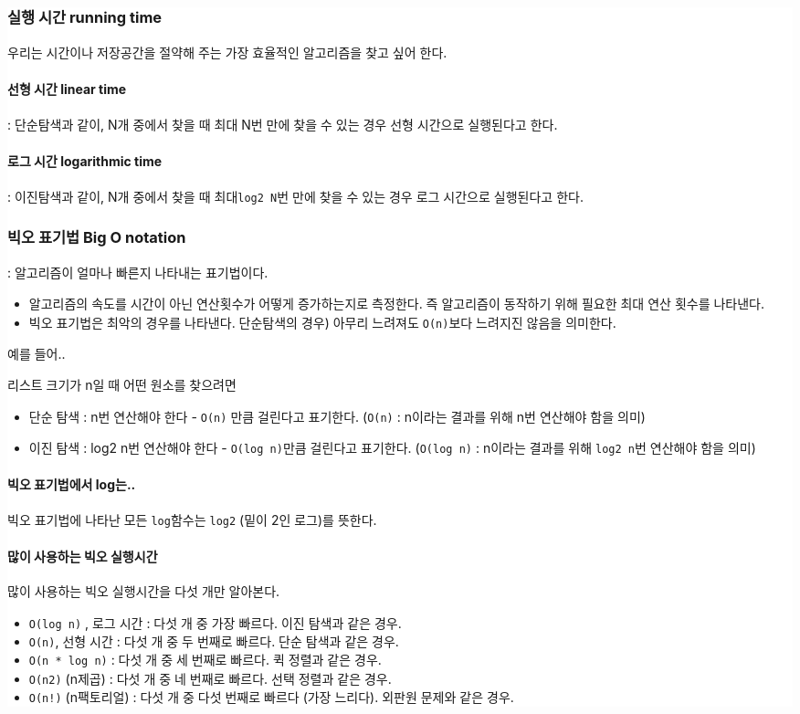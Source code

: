 

### 실행 시간 running time

우리는 시간이나 저장공간을 절약해 주는 가장 효율적인 알고리즘을 찾고 싶어 한다.

#### 선형 시간 linear time

: 단순탐색과 같이, N개 중에서 찾을 때 최대 N번 만에 찾을 수 있는 경우 선형 시간으로 실행된다고 한다.

#### 로그 시간 logarithmic time

: 이진탐색과 같이, N개 중에서 찾을 때 최대`log2 N`번 만에 찾을 수 있는 경우 로그 시간으로 실행된다고 한다.



### 빅오 표기법 Big O notation

: 알고리즘이 얼마나 빠른지 나타내는 표기법이다.

- 알고리즘의 속도를 시간이 아닌 연산횟수가 어떻게 증가하는지로 측정한다.
  즉 알고리즘이 동작하기 위해 필요한 최대 연산 횟수를 나타낸다.
- 빅오 표기법은 최악의 경우를 나타낸다. 
  단순탐색의 경우) 아무리 느려져도 `O(n)`보다 느려지진 않음을 의미한다.

예를 들어..

리스트 크기가 n일 때 어떤 원소를 찾으려면

- 단순 탐색
  : n번 연산해야 한다 - `O(n)` 만큼 걸린다고 표기한다.
  (`O(n)` : n이라는 결과를 위해 n번 연산해야 함을 의미)

- 이진 탐색
  : log2 n번 연산해야 한다 - `O(log n)`만큼 걸린다고 표기한다.
  (`O(log n)` : n이라는 결과를 위해 `log2 n`번 연산해야 함을 의미)

#### 빅오 표기법에서 log는..

빅오 표기법에 나타난 모든 `log`함수는 `log2` (밑이 2인 로그)를 뜻한다.

#### 많이 사용하는 빅오 실행시간

많이 사용하는 빅오 실행시간을 다섯 개만 알아본다.

- `O(log n)` , 로그 시간
  : 다섯 개 중 가장 빠르다.
  이진 탐색과 같은 경우.
- `O(n)`, 선형 시간
  : 다섯 개 중 두 번째로 빠르다.
  단순 탐색과 같은 경우.
- `O(n * log n)`
  : 다섯 개 중 세 번째로 빠르다.
  퀵 정렬과 같은 경우.
- `O(n2)` (n제곱)
  : 다섯 개 중 네 번째로 빠르다.
  선택 정렬과 같은 경우.
- `O(n!)` (n팩토리얼)
  : 다섯 개 중 다섯 번째로 빠르다 (가장 느리다).
  외판원 문제와 같은 경우.

